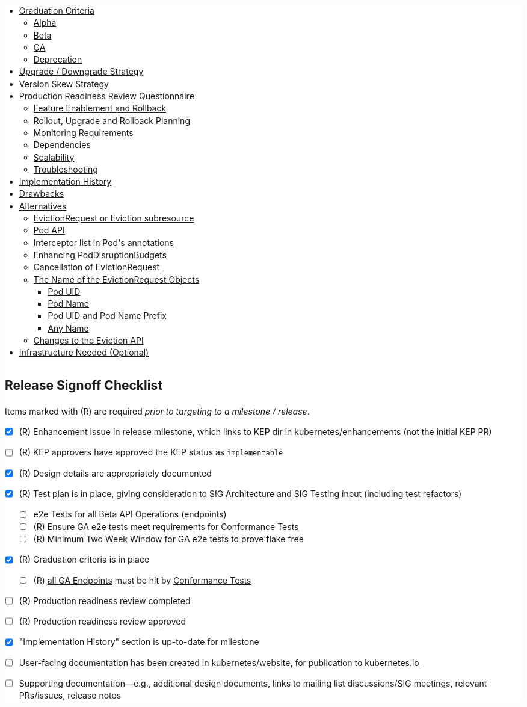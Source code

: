   - [Graduation Criteria](#graduation-criteria)
    - [Alpha](#alpha)
    - [Beta](#beta)
    - [GA](#ga)
    - [Deprecation](#deprecation)
  - [Upgrade / Downgrade Strategy](#upgrade--downgrade-strategy)
  - [Version Skew Strategy](#version-skew-strategy)
- [Production Readiness Review Questionnaire](#production-readiness-review-questionnaire)
  - [Feature Enablement and Rollback](#feature-enablement-and-rollback)
  - [Rollout, Upgrade and Rollback Planning](#rollout-upgrade-and-rollback-planning)
  - [Monitoring Requirements](#monitoring-requirements)
  - [Dependencies](#dependencies)
  - [Scalability](#scalability)
  - [Troubleshooting](#troubleshooting)
- [Implementation History](#implementation-history)
- [Drawbacks](#drawbacks)
- [Alternatives](#alternatives)
  - [EvictionRequest or Eviction subresource](#evictionrequest-or-eviction-subresource)
  - [Pod API](#pod-api)
  - [Interceptor list in Pod's annotations](#interceptor-list-in-pods-annotations)
  - [Enhancing PodDisruptionBudgets](#enhancing-poddisruptionbudgets)
  - [Cancellation of EvictionRequest](#cancellation-of-evictionrequest)
  - [The Name of the EvictionRequest Objects](#the-name-of-the-evictionrequest-objects)
    - [Pod UID](#pod-uid)
    - [Pod Name](#pod-name)
    - [Pod UID and Pod Name Prefix](#pod-uid-and-pod-name-prefix)
    - [Any Name](#any-name)
  - [Changes to the Eviction API](#changes-to-the-eviction-api)
- [Infrastructure Needed (Optional)](#infrastructure-needed-optional)


## Release Signoff Checklist



Items marked with (R) are required *prior to targeting to a milestone / release*.

- [x] (R) Enhancement issue in release milestone, which links to KEP dir in [kubernetes/enhancements] (not the initial KEP PR)
- [ ] (R) KEP approvers have approved the KEP status as `implementable`
- [x] (R) Design details are appropriately documented
- [x] (R) Test plan is in place, giving consideration to SIG Architecture and SIG Testing input (including test refactors)
  - [ ] e2e Tests for all Beta API Operations (endpoints)
  - [ ] (R) Ensure GA e2e tests meet requirements for [Conformance Tests](https://github.com/kubernetes/community/blob/master/contributors/devel/sig-architecture/conformance-tests.md)
  - [ ] (R) Minimum Two Week Window for GA e2e tests to prove flake free
- [x] (R) Graduation criteria is in place
  - [ ] (R) [all GA Endpoints](https://github.com/kubernetes/community/pull/1806) must be hit by [Conformance Tests](https://github.com/kubernetes/community/blob/master/contributors/devel/sig-architecture/conformance-tests.md)
- [ ] (R) Production readiness review completed
- [ ] (R) Production readiness review approved
- [x] "Implementation History" section is up-to-date for milestone
- [ ] User-facing documentation has been created in [kubernetes/website], for publication to [kubernetes.io]
- [ ] Supporting documentation—e.g., additional design documents, links to mailing list discussions/SIG meetings, relevant PRs/issues, release notes


[kubernetes.io]: https://kubernetes.io/
[kubernetes/enhancements]: https://git.k8s.io/enhancements
[kubernetes/kubernetes]: https://git.k8s.io/kubernetes
[kubernetes/website]: https://git.k8s.io/website